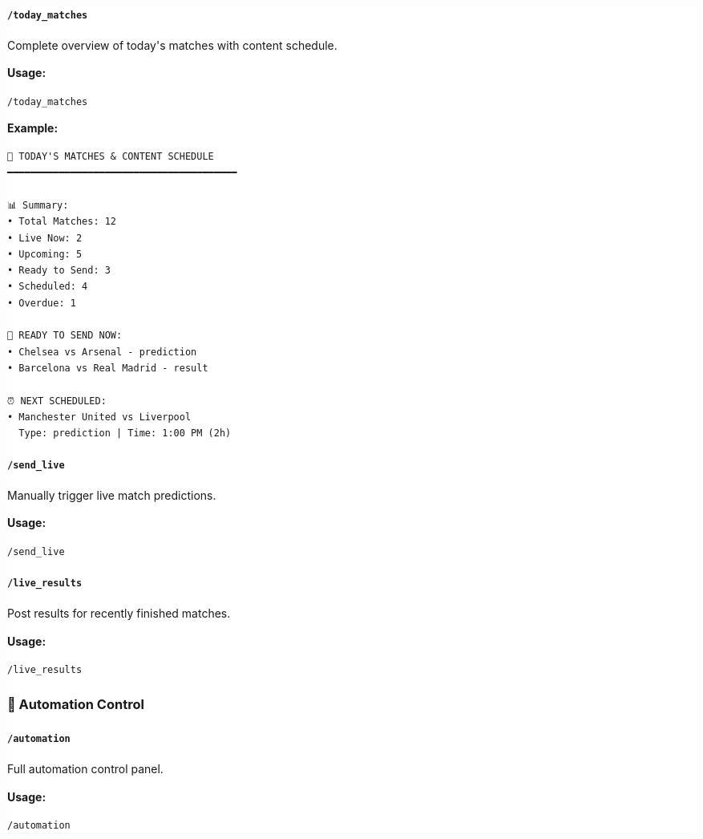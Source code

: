 #### `/today_matches`
Complete overview of today's matches with content schedule.

**Usage:**
```
/today_matches
```

**Example:**
```
📅 TODAY'S MATCHES & CONTENT SCHEDULE
━━━━━━━━━━━━━━━━━━━━━━━━━━━━━━━━━━━━━━━━

📊 Summary:
• Total Matches: 12
• Live Now: 2
• Upcoming: 5
• Ready to Send: 3
• Scheduled: 4
• Overdue: 1

🚨 READY TO SEND NOW:
• Chelsea vs Arsenal - prediction
• Barcelona vs Real Madrid - result

⏰ NEXT SCHEDULED:
• Manchester United vs Liverpool
  Type: prediction | Time: 1:00 PM (2h)
```

#### `/send_live`
Manually trigger live match predictions.

**Usage:**
```
/send_live
```

#### `/live_results`
Post results for recently finished matches.

**Usage:**
```
/live_results
```

### 🤖 Automation Control

#### `/automation`
Full automation control panel.

**Usage:**
```
/automation
```

